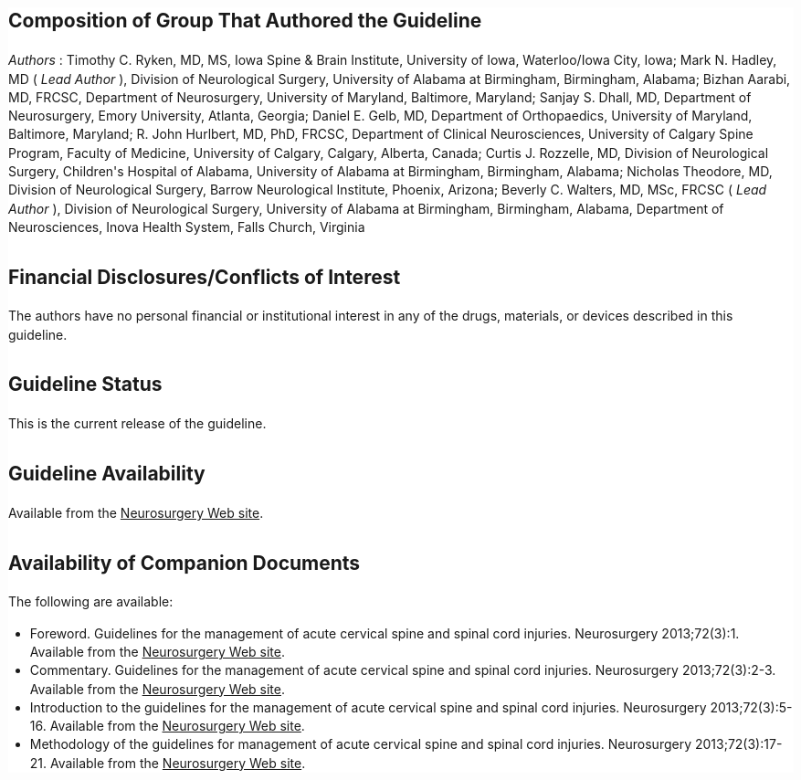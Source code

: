 ## Composition of Group That Authored the Guideline



 _Authors_ : Timothy C. Ryken, MD, MS, Iowa Spine & Brain Institute, University of Iowa, Waterloo/Iowa City, Iowa; Mark N. Hadley, MD ( _Lead Author_ ), Division of Neurological Surgery, University of Alabama at Birmingham, Birmingham, Alabama; Bizhan Aarabi, MD, FRCSC, Department of Neurosurgery, University of Maryland, Baltimore, Maryland; Sanjay S. Dhall, MD, Department of Neurosurgery, Emory University, Atlanta, Georgia; Daniel E. Gelb, MD, Department of Orthopaedics, University of Maryland, Baltimore, Maryland; R. John Hurlbert, MD, PhD, FRCSC, Department of Clinical Neurosciences, University of Calgary Spine Program, Faculty of Medicine, University of Calgary, Calgary, Alberta, Canada; Curtis J. Rozzelle, MD, Division of Neurological Surgery, Children's Hospital of Alabama, University of Alabama at Birmingham, Birmingham, Alabama; Nicholas Theodore, MD, Division of Neurological Surgery, Barrow Neurological Institute, Phoenix, Arizona; Beverly C. Walters, MD, MSc, FRCSC ( _Lead Author_ ), Division of Neurological Surgery, University of Alabama at Birmingham, Birmingham, Alabama, Department of Neurosciences, Inova Health System, Falls Church, Virginia

## Financial Disclosures/Conflicts of Interest



The authors have no personal financial or institutional interest in any of the drugs, materials, or devices described in this guideline.

## Guideline Status



This is the current release of the guideline.

## Guideline Availability



Available from the [Neurosurgery Web site](http://journals.lww.com/neurosurgery/Fulltext/2013/03002/Management_of_Acute_Combination_Fractures_of_the.17.aspx "Neurosurgery Web site").

## Availability of Companion Documents



The following are available:

  * Foreword. Guidelines for the management of acute cervical spine and spinal cord injuries. Neurosurgery 2013;72(3):1. Available from the [Neurosurgery Web site](http://journals.lww.com/neurosurgery/Fulltext/2013/03002/Foreword.1.aspx "Neurosurgery Web site"). 
  * Commentary. Guidelines for the management of acute cervical spine and spinal cord injuries. Neurosurgery 2013;72(3):2-3. Available from the [Neurosurgery Web site](http://journals.lww.com/neurosurgery/Fulltext/2013/03002/Commentary.2.aspx "Neurosurgery Web site"). 
  * Introduction to the guidelines for the management of acute cervical spine and spinal cord injuries. Neurosurgery 2013;72(3):5-16. Available from the [Neurosurgery Web site](http://journals.lww.com/neurosurgery/Fulltext/2013/03002/Introduction_to_the_Guidelines_for_the_Management.4.aspx). 
  * Methodology of the guidelines for management of acute cervical spine and spinal cord injuries. Neurosurgery 2013;72(3):17-21. Available from the [Neurosurgery Web site](http://journals.lww.com/neurosurgery/Fulltext/2013/03002/Methodology_of_the_Guidelines_for_the_Management.5.aspx "Neurosurgery Web site"). 
